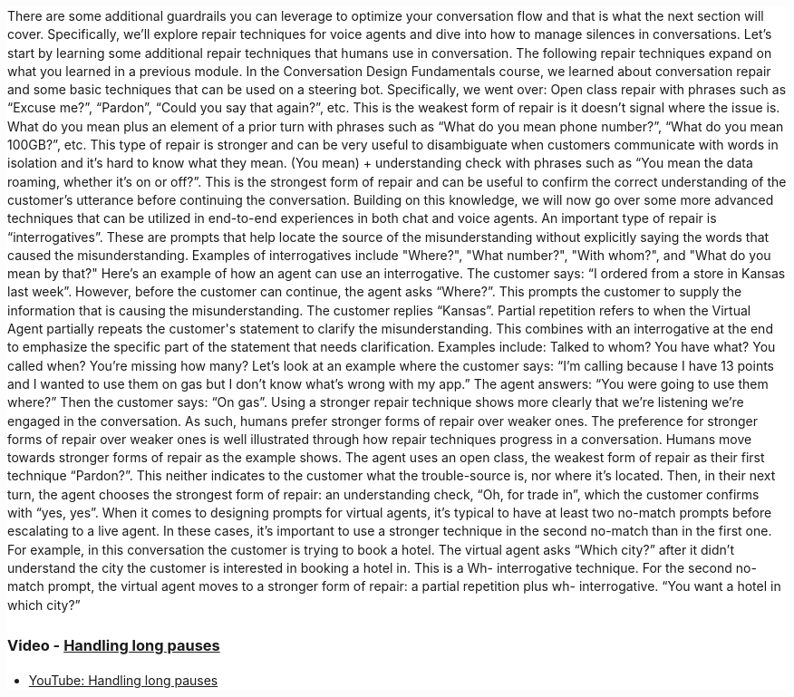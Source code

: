 There are some additional guardrails you can leverage to optimize your conversation flow and that is what the next section will cover. Specifically, we’ll explore repair techniques for voice agents and dive into how to manage silences in conversations. Let’s start by learning some additional repair techniques that humans use in conversation. The following repair techniques expand on what you learned in a previous module. In the Conversation Design Fundamentals course, we learned about conversation repair and some basic techniques that can be used on a steering bot. Specifically, we went over: Open class repair with phrases such as “Excuse me?”, “Pardon”, “Could you say that again?”, etc. This is the weakest form of repair is it doesn’t signal where the issue is. What do you mean plus an element of a prior turn with phrases such as “What do you mean phone number?”, “What do you mean 100GB?”, etc. This type of repair is stronger and can be very useful to disambiguate when customers communicate with words in isolation and it’s hard to know what they mean. (You mean) + understanding check with phrases such as “You mean the data roaming, whether it’s on or off?”. This is the strongest form of repair and can be useful to confirm the correct understanding of the customer’s utterance before continuing the conversation. Building on this knowledge, we will now go over some more advanced techniques that can be utilized in end-to-end experiences in both chat and voice agents. An important type of repair is “interrogatives”. These are prompts that help locate the source of the misunderstanding without explicitly saying the words that caused the misunderstanding. Examples of interrogatives include "Where?", "What number?", "With whom?", and "What do you mean by that?" Here’s an example of how an agent can use an interrogative. The customer says: “I ordered from a store in Kansas last week”. However, before the customer can continue, the agent asks “Where?”. This prompts the customer to supply the information that is causing the misunderstanding. The customer replies “Kansas”. Partial repetition refers to when the Virtual Agent partially repeats the customer's statement to clarify the misunderstanding. This combines with an interrogative at the end to emphasize the specific part of the statement that needs clarification. Examples include: Talked to whom? You have what? You called when? You’re missing how many? Let’s look at an example where the customer says: “I’m calling because I have 13 points and I wanted to use them on gas but I don’t know what’s wrong with my app.” The agent answers: “You were going to use them where?” Then the customer says: “On gas”. Using a stronger repair technique shows more clearly that we’re listening we’re engaged in the conversation. As such, humans prefer stronger forms of repair over weaker ones. The preference for stronger forms of repair over weaker ones is well illustrated through how repair techniques progress in a conversation. Humans move towards stronger forms of repair as the example shows. The agent uses an open class, the weakest form of repair as their first technique “Pardon?”. This neither indicates to the customer what the trouble-source is, nor where it’s located. Then, in their next turn, the agent chooses the strongest form of repair: an understanding check, “Oh, for trade in”, which the customer confirms with “yes, yes”. When it comes to designing prompts for virtual agents, it’s typical to have at least two no-match prompts before escalating to a live agent. In these cases, it’s important to use a stronger technique in the second no-match than in the first one. For example, in this conversation the customer is trying to book a hotel. The virtual agent asks “Which city?” after it didn’t understand the city the customer is interested in booking a hotel in. This is a Wh- interrogative technique. For the second no-match prompt, the virtual agent moves to a stronger form of repair: a partial repetition plus wh- interrogative. “You want a hotel in which city?”

### Video - [Handling long pauses](https://www.cloudskillsboost.google/course_templates/1106/video/526726)

- [YouTube: Handling long pauses](https://www.youtube.com/watch?v=l_NRSbFfS9s)
